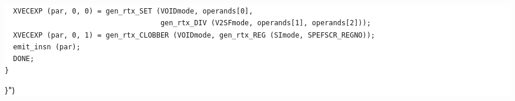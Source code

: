       XVECEXP (par, 0, 0) = gen_rtx_SET (VOIDmode, operands[0],
                                         gen_rtx_DIV (V2SFmode, operands[1], operands[2]));
      XVECEXP (par, 0, 1) = gen_rtx_CLOBBER (VOIDmode, gen_rtx_REG (SImode, SPEFSCR_REGNO));
      emit_insn (par);
      DONE;
    }
}")
